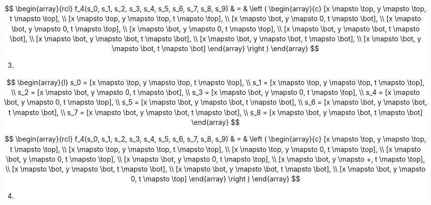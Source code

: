 
$$
\begin{array}{rcl}
f_4(s_0, s_1, s_2, s_3, s_4, s_5, s_6, s_7, s_8, s_9) & = & \left (
    \begin{array}{c} 
    [x \mapsto \top, y \mapsto \top, t \mapsto \top], \\  
    [x \mapsto \top, y \mapsto \top, t \mapsto \top], \\  
    [x \mapsto \bot, y \mapsto 0, t \mapsto \bot], \\ 
    [x \mapsto \bot, y \mapsto 0, t \mapsto \top], \\
    [x \mapsto \bot, y \mapsto 0, t \mapsto \top], \\ 
    [x \mapsto \bot, y \mapsto \bot, t \mapsto \bot], \\ 
    [x \mapsto \bot, y \mapsto \bot, t \mapsto \bot], \\
    [x \mapsto \bot, y \mapsto \bot, t \mapsto \bot], \\
    [x \mapsto \bot, y \mapsto \bot, t \mapsto \bot]
    \end{array} 
    \right )
\end{array}
$$

3. 
$$ 
\begin{array}{l} 
s_0 = [x \mapsto \top, y \mapsto \top, t \mapsto \top], \\  
s_1 = [x \mapsto \top, y \mapsto \top, t \mapsto \top], \\  
s_2 = [x \mapsto \bot, y \mapsto 0, t \mapsto \bot], \\ 
s_3 = [x \mapsto \bot, y \mapsto 0, t \mapsto \top], \\
s_4 = [x \mapsto \bot, y \mapsto 0, t \mapsto \top], \\ 
s_5 = [x \mapsto \bot, y \mapsto \bot, t \mapsto \bot], \\ 
s_6 = [x \mapsto \bot, y \mapsto \bot, t \mapsto \bot], \\
s_7 = [x \mapsto \bot, y \mapsto \bot, t \mapsto \bot], \\
s_8 = [x \mapsto \bot, y \mapsto \bot, t \mapsto \bot]
\end{array} 
$$

$$
\begin{array}{rcl}
f_4(s_0, s_1, s_2, s_3, s_4, s_5, s_6, s_7, s_8, s_9) & = & \left (
    \begin{array}{c} 
    [x \mapsto \top, y \mapsto \top, t \mapsto \top], \\  
    [x \mapsto \top, y \mapsto \top, t \mapsto \top], \\  
    [x \mapsto \top, y \mapsto 0, t \mapsto \top], \\ 
    [x \mapsto \bot, y \mapsto 0, t \mapsto \top], \\ 
    [x \mapsto \bot, y \mapsto 0, t \mapsto \top], \\
    [x \mapsto \bot, y \mapsto +, t \mapsto \top], \\  
    [x \mapsto \bot, y \mapsto \bot, t \mapsto \bot], \\ 
    [x \mapsto \bot, y \mapsto \bot, t \mapsto \bot], \\ 
    [x \mapsto \bot, y \mapsto 0, t \mapsto \top] 
    \end{array} 
    \right )
\end{array}
$$

4. 
